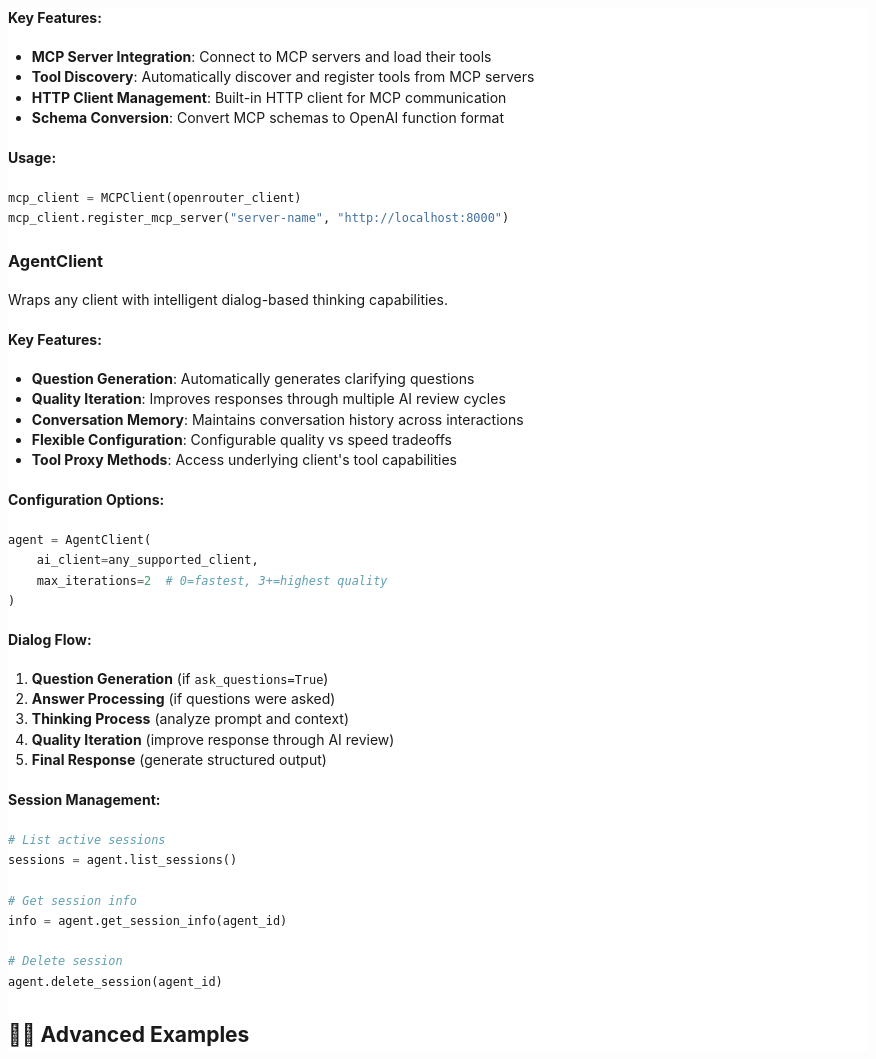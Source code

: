#### Key Features:
- **MCP Server Integration**: Connect to MCP servers and load their tools
- **Tool Discovery**: Automatically discover and register tools from MCP servers
- **HTTP Client Management**: Built-in HTTP client for MCP communication
- **Schema Conversion**: Convert MCP schemas to OpenAI function format

#### Usage:
```python
mcp_client = MCPClient(openrouter_client)
mcp_client.register_mcp_server("server-name", "http://localhost:8000")
```

### AgentClient

Wraps any client with intelligent dialog-based thinking capabilities.

#### Key Features:
- **Question Generation**: Automatically generates clarifying questions
- **Quality Iteration**: Improves responses through multiple AI review cycles
- **Conversation Memory**: Maintains conversation history across interactions
- **Flexible Configuration**: Configurable quality vs speed tradeoffs
- **Tool Proxy Methods**: Access underlying client's tool capabilities

#### Configuration Options:
```python
agent = AgentClient(
    ai_client=any_supported_client,
    max_iterations=2  # 0=fastest, 3+=highest quality
)
```

#### Dialog Flow:
1. **Question Generation** (if `ask_questions=True`)
2. **Answer Processing** (if questions were asked)
3. **Thinking Process** (analyze prompt and context)
4. **Quality Iteration** (improve response through AI review)
5. **Final Response** (generate structured output)

#### Session Management:
```python
# List active sessions
sessions = agent.list_sessions()

# Get session info
info = agent.get_session_info(agent_id)

# Delete session
agent.delete_session(agent_id)
```

## 🏃‍♂️ Advanced Examples
